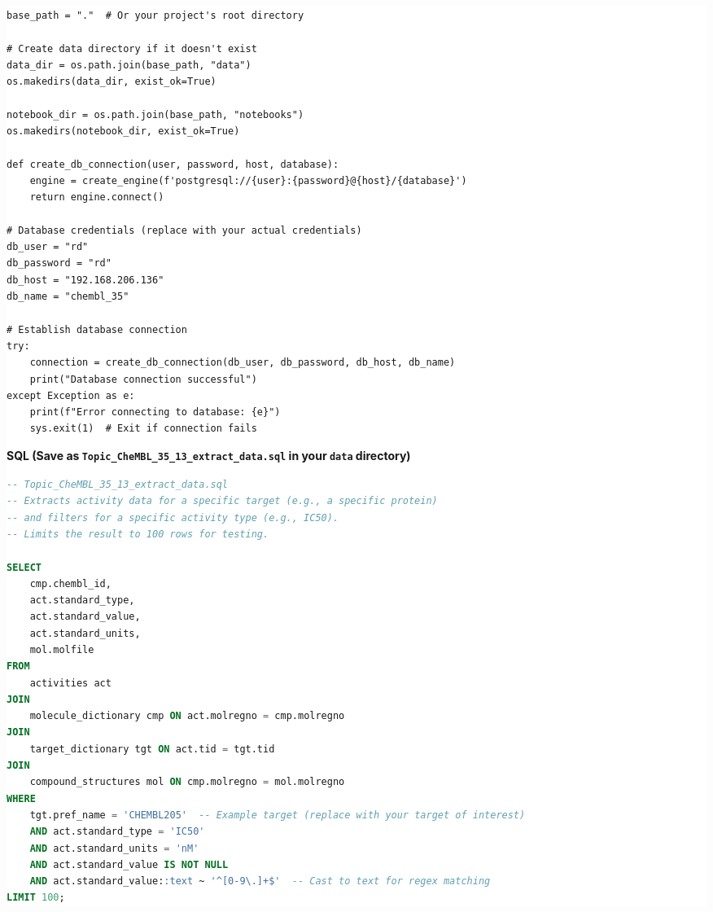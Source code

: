```
base_path = "."  # Or your project's root directory

# Create data directory if it doesn't exist
data_dir = os.path.join(base_path, "data")
os.makedirs(data_dir, exist_ok=True)

notebook_dir = os.path.join(base_path, "notebooks")
os.makedirs(notebook_dir, exist_ok=True)

def create_db_connection(user, password, host, database):
    engine = create_engine(f'postgresql://{user}:{password}@{host}/{database}')
    return engine.connect()

# Database credentials (replace with your actual credentials)
db_user = "rd"
db_password = "rd"
db_host = "192.168.206.136"
db_name = "chembl_35"

# Establish database connection
try:
    connection = create_db_connection(db_user, db_password, db_host, db_name)
    print("Database connection successful")
except Exception as e:
    print(f"Error connecting to database: {e}")
    sys.exit(1)  # Exit if connection fails

```

**SQL (Save as `Topic_CheMBL_35_13_extract_data.sql` in your `data` directory)**

```sql
-- Topic_CheMBL_35_13_extract_data.sql
-- Extracts activity data for a specific target (e.g., a specific protein)
-- and filters for a specific activity type (e.g., IC50).
-- Limits the result to 100 rows for testing.

SELECT
    cmp.chembl_id,
    act.standard_type,
    act.standard_value,
    act.standard_units,
    mol.molfile
FROM
    activities act
JOIN
    molecule_dictionary cmp ON act.molregno = cmp.molregno
JOIN
    target_dictionary tgt ON act.tid = tgt.tid
JOIN
    compound_structures mol ON cmp.molregno = mol.molregno
WHERE
    tgt.pref_name = 'CHEMBL205'  -- Example target (replace with your target of interest)
    AND act.standard_type = 'IC50'
    AND act.standard_units = 'nM'
    AND act.standard_value IS NOT NULL
    AND act.standard_value::text ~ '^[0-9\.]+$'  -- Cast to text for regex matching
LIMIT 100;
```
